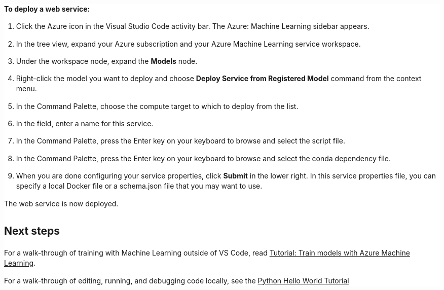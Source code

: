 **To deploy a web service:**

1. Click the Azure icon in the Visual Studio Code activity bar. The Azure: Machine Learning sidebar appears.

1. In the tree view, expand your Azure subscription and your Azure Machine Learning service workspace.

1. Under the workspace node, expand the **Models** node.

1. Right-click the model you want to deploy and choose **Deploy Service from Registered Model** command from the context menu.

1. In the Command Palette, choose the compute target to which to deploy from the list. 

1. In the field, enter a name for this service. 

1. In the Command Palette, press the Enter key on your keyboard to browse and select the script file.

1. In the Command Palette, press the Enter key on your keyboard to browse and select the conda dependency file.

1. When you are done configuring your service properties, click **Submit** in the lower right. In this service properties file, you can specify a local Docker file or a           schema.json file that you may want to use.

The web service is now deployed.

## Next steps

For a walk-through of training with Machine Learning outside of VS Code, read [Tutorial: Train models with Azure Machine Learning](tutorial-train-models-with-aml.md).

For a walk-through of editing, running, and debugging code locally, see the [Python Hello World Tutorial](https://code.visualstudio.com/docs/python/python-tutorial)
